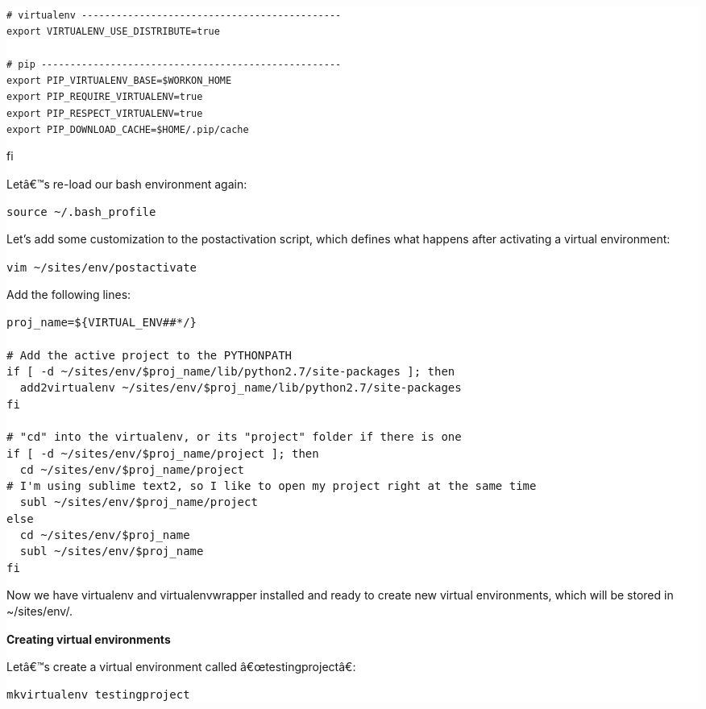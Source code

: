     # virtualenv ---------------------------------------------
    export VIRTUALENV_USE_DISTRIBUTE=true

    # pip ----------------------------------------------------
    export PIP_VIRTUALENV_BASE=$WORKON_HOME
    export PIP_REQUIRE_VIRTUALENV=true
    export PIP_RESPECT_VIRTUALENV=true
    export PIP_DOWNLOAD_CACHE=$HOME/.pip/cache
fi</pre>

Letâ€™s re-load our bash environment again:

<pre class="prettyprint">source ~/.bash_profile</pre>

Let&#8217;s add some customization to the postactivation script, which defines what happens after activating a virtual environment:

<pre class="prettyprint">vim ~/sites/env/postactivate</pre>

Add the following lines:

<pre class="prettyprint">proj_name=${VIRTUAL_ENV##*/}

# Add the active project to the PYTHONPATH
if [ -d ~/sites/env/$proj_name/lib/python2.7/site-packages ]; then
  add2virtualenv ~/sites/env/$proj_name/lib/python2.7/site-packages
fi

# "cd" into the virtualenv, or its "project" folder if there is one
if [ -d ~/sites/env/$proj_name/project ]; then
  cd ~/sites/env/$proj_name/project
# I'm using sublime text2, so I like to open my project right at the same time
  subl ~/sites/env/$proj_name/project
else
  cd ~/sites/env/$proj_name
  subl ~/sites/env/$proj_name
fi</pre>

Now we have virtualenv and virtualenvwrapper installed and ready to create new virtual environments, which will be stored in ~/sites/env/.

**Creating virtual environments**

Letâ€™s create a virtual environment called â€œtestingprojectâ€:

<pre class="prettyprint">mkvirtualenv testingproject</pre>


 [1]: http://www.virtualenv.org/en/latest/index.html
 [2]: http://www.pip-installer.org/en/latest/index.html
 [3]: http://pypi.python.org/pypi/distribute